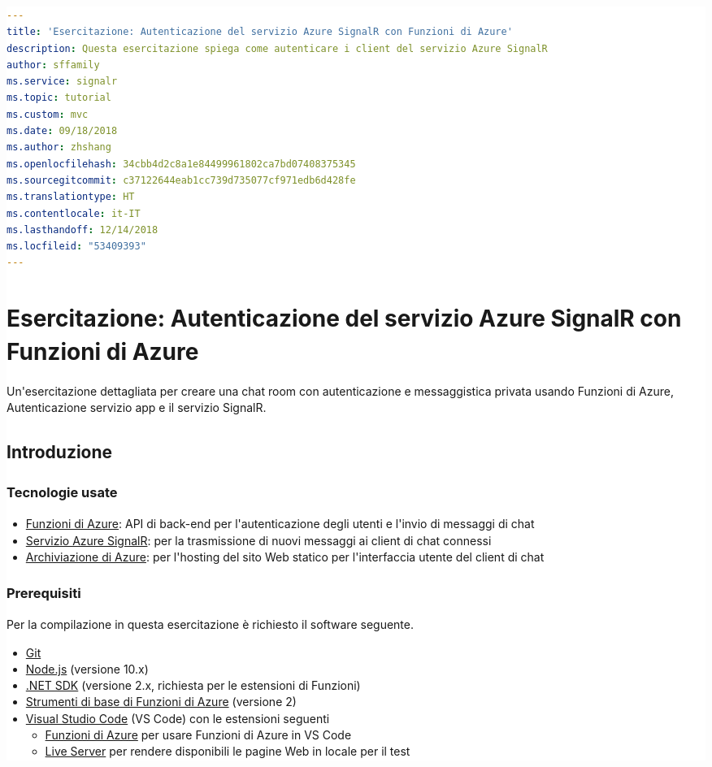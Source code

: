 ```yaml
---
title: 'Esercitazione: Autenticazione del servizio Azure SignalR con Funzioni di Azure'
description: Questa esercitazione spiega come autenticare i client del servizio Azure SignalR
author: sffamily
ms.service: signalr
ms.topic: tutorial
ms.custom: mvc
ms.date: 09/18/2018
ms.author: zhshang
ms.openlocfilehash: 34cbb4d2c8a1e84499961802ca7bd07408375345
ms.sourcegitcommit: c37122644eab1cc739d735077cf971edb6d428fe
ms.translationtype: HT
ms.contentlocale: it-IT
ms.lasthandoff: 12/14/2018
ms.locfileid: "53409393"
---
```

# <a name="tutorial-azure-signalr-service-authentication-with-azure-functions"></a>Esercitazione: Autenticazione del servizio Azure SignalR con Funzioni di Azure

Un'esercitazione dettagliata per creare una chat room con autenticazione e messaggistica privata usando Funzioni di Azure, Autenticazione servizio app e il servizio SignalR.

## <a name="introduction"></a>Introduzione

### <a name="technologies-used"></a>Tecnologie usate

* [Funzioni di Azure](https://azure.microsoft.com/services/functions/?WT.mc_id=serverlesschatlab-tutorial-antchu): API di back-end per l'autenticazione degli utenti e l'invio di messaggi di chat
* [Servizio Azure SignalR](https://azure.microsoft.com/services/signalr-service/?WT.mc_id=serverlesschatlab-tutorial-antchu): per la trasmissione di nuovi messaggi ai client di chat connessi
* [Archiviazione di Azure](https://azure.microsoft.com/services/storage/?WT.mc_id=serverlesschatlab-tutorial-antchu): per l'hosting del sito Web statico per l'interfaccia utente del client di chat

### <a name="prerequisites"></a>Prerequisiti

Per la compilazione in questa esercitazione è richiesto il software seguente.

* [Git](https://git-scm.com/downloads)
* [Node.js](https://nodejs.org/en/download/) (versione 10.x)
* [.NET SDK](https://www.microsoft.com/net/download) (versione 2.x, richiesta per le estensioni di Funzioni)
* [Strumenti di base di Funzioni di Azure](https://github.com/Azure/azure-functions-core-tools) (versione 2)
* [Visual Studio Code](https://code.visualstudio.com/) (VS Code) con le estensioni seguenti
  * [Funzioni di Azure](https://marketplace.visualstudio.com/items?itemName=ms-azuretools.vscode-azurefunctions) per usare Funzioni di Azure in VS Code
  * [Live Server](https://marketplace.visualstudio.com/items?itemName=ritwickdey.LiveServer) per rendere disponibili le pagine Web in locale per il test

